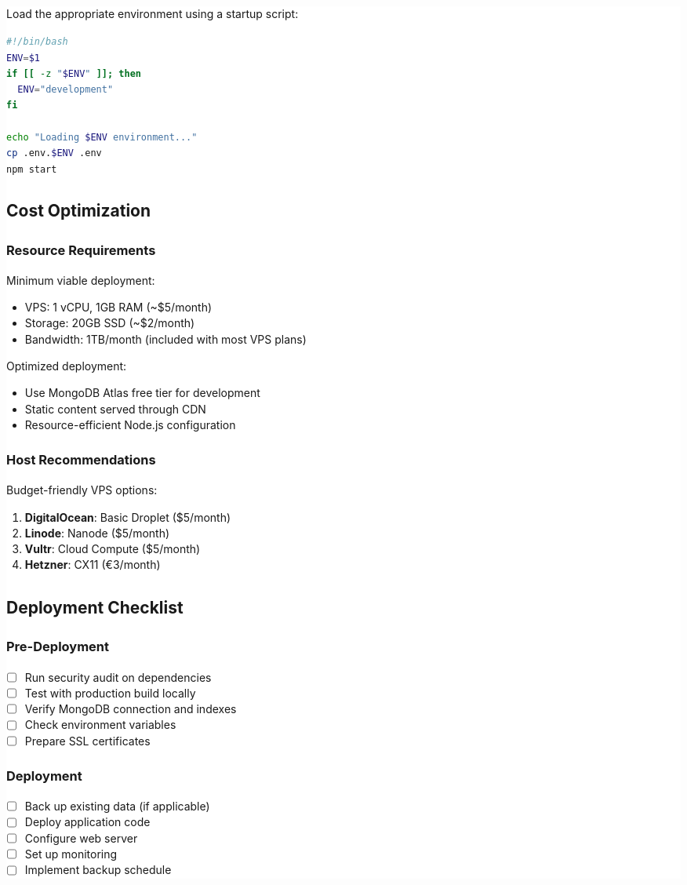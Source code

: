 Load the appropriate environment using a startup script:

```bash
#!/bin/bash
ENV=$1
if [[ -z "$ENV" ]]; then
  ENV="development"
fi

echo "Loading $ENV environment..."
cp .env.$ENV .env
npm start
```

## Cost Optimization

### Resource Requirements

Minimum viable deployment:

- VPS: 1 vCPU, 1GB RAM (~$5/month)
- Storage: 20GB SSD (~$2/month)
- Bandwidth: 1TB/month (included with most VPS plans)

Optimized deployment:

- Use MongoDB Atlas free tier for development
- Static content served through CDN
- Resource-efficient Node.js configuration

### Host Recommendations

Budget-friendly VPS options:

1. **DigitalOcean**: Basic Droplet ($5/month)
2. **Linode**: Nanode ($5/month)
3. **Vultr**: Cloud Compute ($5/month)
4. **Hetzner**: CX11 (€3/month)

## Deployment Checklist

### Pre-Deployment

- [ ] Run security audit on dependencies
- [ ] Test with production build locally
- [ ] Verify MongoDB connection and indexes
- [ ] Check environment variables
- [ ] Prepare SSL certificates

### Deployment

- [ ] Back up existing data (if applicable)
- [ ] Deploy application code
- [ ] Configure web server
- [ ] Set up monitoring
- [ ] Implement backup schedule
